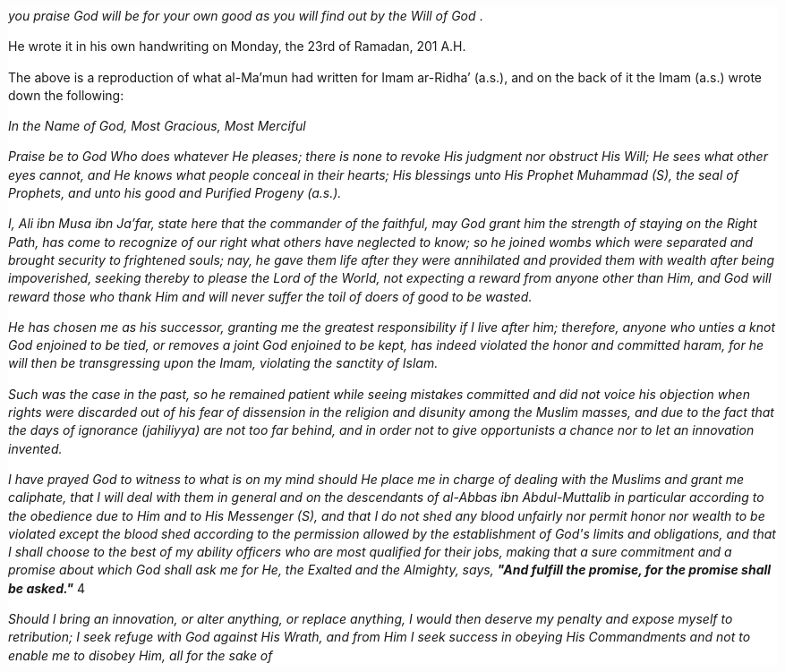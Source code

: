 *you praise God will be for your own good as you will find out by the
Will of God* .

He wrote it in his own handwriting on Monday, the 23rd of Ramadan, 201
A.H.

The above is a reproduction of what al-Ma’mun had written for Imam
ar-Ridha’ (a.s.), and on the back of it the Imam (a.s.) wrote down the
following:

*In the Name of God, Most Gracious, Most Merciful*

*Praise be to God Who does whatever He pleases; there is none to revoke
His judgment nor obstruct His Will; He sees what other eyes cannot, and
He knows what people conceal in their hearts; His blessings unto His
Prophet Muhammad (S), the seal of Prophets, and unto his good and
Purified Progeny (a.s.).*

*I, Ali ibn Musa ibn Ja’far, state here that the commander of the
faithful, may God grant him the strength of staying on the Right Path,
has come to recognize of our right what others have neglected to know;
so he joined wombs which were separated and brought security to
frightened souls; nay, he gave them life after they were annihilated and
provided them with wealth after being impoverished, seeking thereby to
please the Lord of the World, not expecting a reward from anyone other
than Him, and God will reward those who thank Him and will never suffer
the toil of doers of good to be wasted.*

*He has chosen me as his successor, granting me the greatest
responsibility if I live after him; therefore, anyone who unties a knot
God enjoined to be tied, or removes a joint God enjoined to be kept, has
indeed violated the honor and committed haram, for he will then be
transgressing upon the Imam, violating the sanctity of Islam.*

*Such was the case in the past, so he remained patient while seeing
mistakes committed and did not voice his objection when rights were
discarded out of his fear of dissension in the religion and disunity
among the Muslim masses, and due to the fact that the days of ignorance
(jahiliyya) are not too far behind, and in order not to give
opportunists a chance nor to let an innovation invented.*

*I have prayed God to witness to what is on my mind should He place me
in charge of dealing with the Muslims and grant me caliphate, that I
will deal with them in general and on the descendants of al-Abbas ibn
Abdul-Muttalib in particular according to the obedience due to Him and
to His Messenger (S), and that I do not shed any blood unfairly nor
permit honor nor wealth to be violated except the blood shed according
to the permission allowed by the establishment of God's limits and
obligations, and that I shall choose to the best of my ability officers
who are most qualified for their jobs, making that a sure commitment and
a promise about which God shall ask me for He, the Exalted and the
Almighty, says,* ***"And fulfill the promise, for the promise shall be
asked."*** 4

*Should I bring an innovation, or alter anything, or replace anything, I
would then deserve my penalty and expose myself to retribution; I seek
refuge with God against His Wrath, and from Him I seek success in
obeying His Commandments and not to enable me to disobey Him, all for
the sake of*
